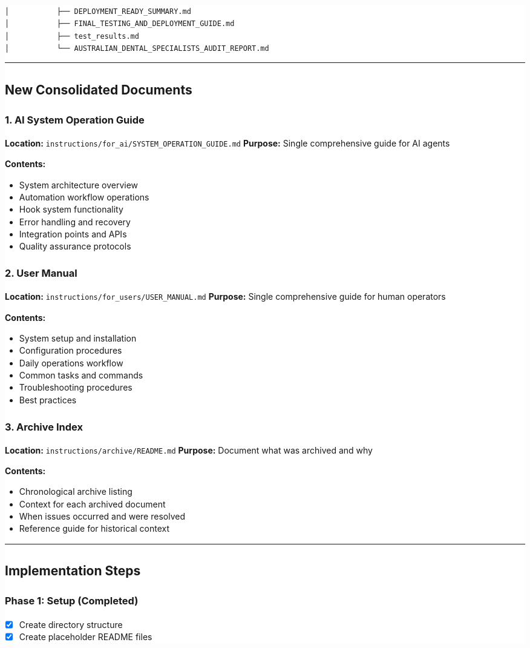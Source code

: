 ```
│           ├── DEPLOYMENT_READY_SUMMARY.md
│           ├── FINAL_TESTING_AND_DEPLOYMENT_GUIDE.md
│           ├── test_results.md
│           └── AUSTRALIAN_DENTAL_SPECIALISTS_AUDIT_REPORT.md
```

---

## New Consolidated Documents

### 1. AI System Operation Guide
**Location:** `instructions/for_ai/SYSTEM_OPERATION_GUIDE.md`
**Purpose:** Single comprehensive guide for AI agents

**Contents:**
- System architecture overview
- Automation workflow operations
- Hook system functionality
- Error handling and recovery
- Integration points and APIs
- Quality assurance protocols

### 2. User Manual
**Location:** `instructions/for_users/USER_MANUAL.md`
**Purpose:** Single comprehensive guide for human operators

**Contents:**
- System setup and installation
- Configuration procedures
- Daily operations workflow
- Common tasks and commands
- Troubleshooting procedures
- Best practices

### 3. Archive Index
**Location:** `instructions/archive/README.md`
**Purpose:** Document what was archived and why

**Contents:**
- Chronological archive listing
- Context for each archived document
- When issues occurred and were resolved
- Reference guide for historical context

---

## Implementation Steps

### Phase 1: Setup (Completed)
- [x] Create directory structure
- [x] Create placeholder README files
